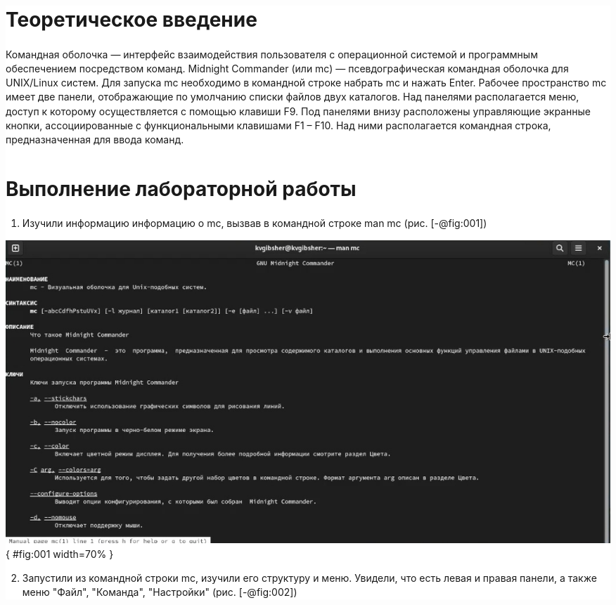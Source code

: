 # Теоретическое введение

Командная оболочка — интерфейс взаимодействия пользователя с операционной системой и программным обеспечением посредством команд.
Midnight Commander (или mc) — псевдографическая командная оболочка для UNIX/Linux систем. Для запуска mc необходимо в командной строке набрать mc и нажать Enter. Рабочее пространство mc имеет две панели, отображающие по умолчанию списки файлов двух каталогов. Над панелями располагается меню, доступ к которому осуществляется с помощью клавиши F9. Под панелями внизу расположены управляющие экранные кнопки, ассоциированные с функциональными клавишами F1 – F10. Над ними располагается командная строка, предназначенная для ввода команд.

# Выполнение лабораторной работы

1. Изучили информацию информацию о mc, вызвав в командной строке man mc (рис. [-@fig:001])

![man mc](image/1.jpg){ #fig:001 width=70% }

2. Запустили из командной строки mc, изучили его структуру и меню. Увидели, что есть левая и правая панели, а также меню "Файл", "Команда", "Настройки" (рис. [-@fig:002])

